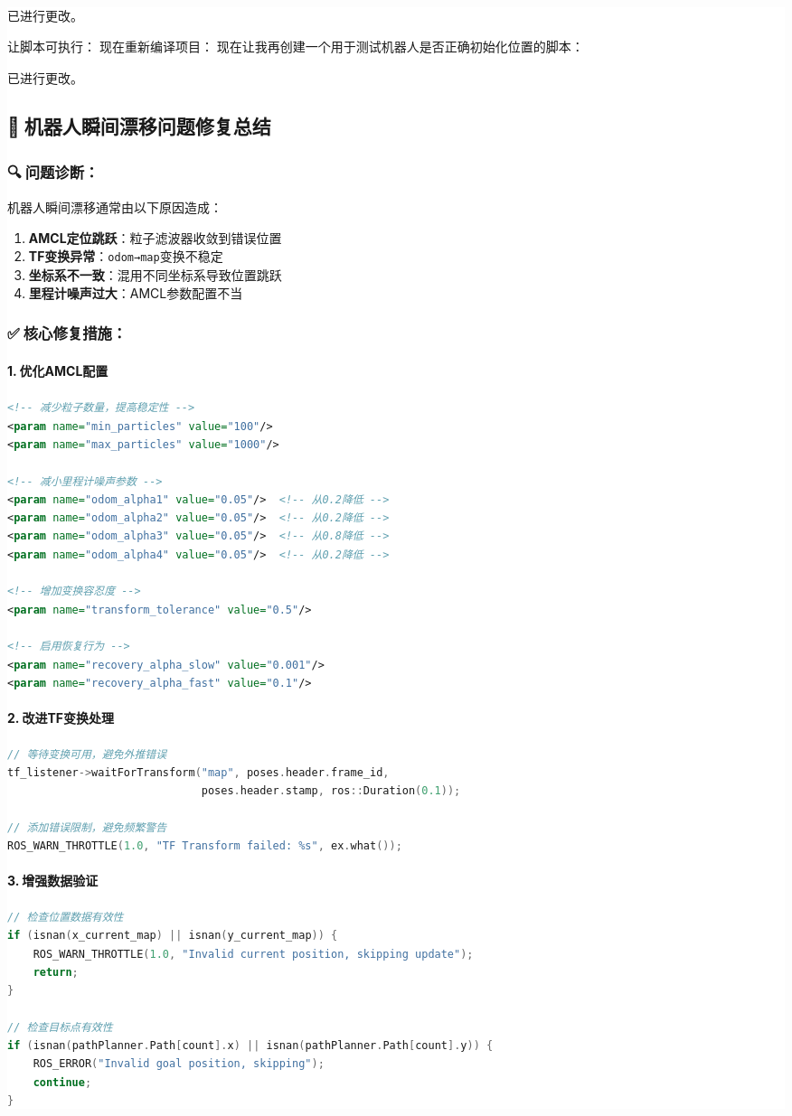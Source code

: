 已进行更改。

让脚本可执行： 现在重新编译项目： 现在让我再创建一个用于测试机器人是否正确初始化位置的脚本： 

已进行更改。

## 🔧 **机器人瞬间漂移问题修复总结**

### **🔍 问题诊断：**
机器人瞬间漂移通常由以下原因造成：
1. **AMCL定位跳跃**：粒子滤波器收敛到错误位置
2. **TF变换异常**：`odom→map`变换不稳定
3. **坐标系不一致**：混用不同坐标系导致位置跳跃
4. **里程计噪声过大**：AMCL参数配置不当

### **✅ 核心修复措施：**

#### **1. 优化AMCL配置**
```xml
<!-- 减少粒子数量，提高稳定性 -->
<param name="min_particles" value="100"/>
<param name="max_particles" value="1000"/>

<!-- 减小里程计噪声参数 -->
<param name="odom_alpha1" value="0.05"/>  <!-- 从0.2降低 -->
<param name="odom_alpha2" value="0.05"/>  <!-- 从0.2降低 -->
<param name="odom_alpha3" value="0.05"/>  <!-- 从0.8降低 -->
<param name="odom_alpha4" value="0.05"/>  <!-- 从0.2降低 -->

<!-- 增加变换容忍度 -->
<param name="transform_tolerance" value="0.5"/>

<!-- 启用恢复行为 -->
<param name="recovery_alpha_slow" value="0.001"/>
<param name="recovery_alpha_fast" value="0.1"/>
```

#### **2. 改进TF变换处理**
```cpp
// 等待变换可用，避免外推错误
tf_listener->waitForTransform("map", poses.header.frame_id, 
                              poses.header.stamp, ros::Duration(0.1));

// 添加错误限制，避免频繁警告
ROS_WARN_THROTTLE(1.0, "TF Transform failed: %s", ex.what());
```

#### **3. 增强数据验证**
```cpp
// 检查位置数据有效性
if (isnan(x_current_map) || isnan(y_current_map)) {
    ROS_WARN_THROTTLE(1.0, "Invalid current position, skipping update");
    return;
}

// 检查目标点有效性
if (isnan(pathPlanner.Path[count].x) || isnan(pathPlanner.Path[count].y)) {
    ROS_ERROR("Invalid goal position, skipping");
    continue;
}
```

